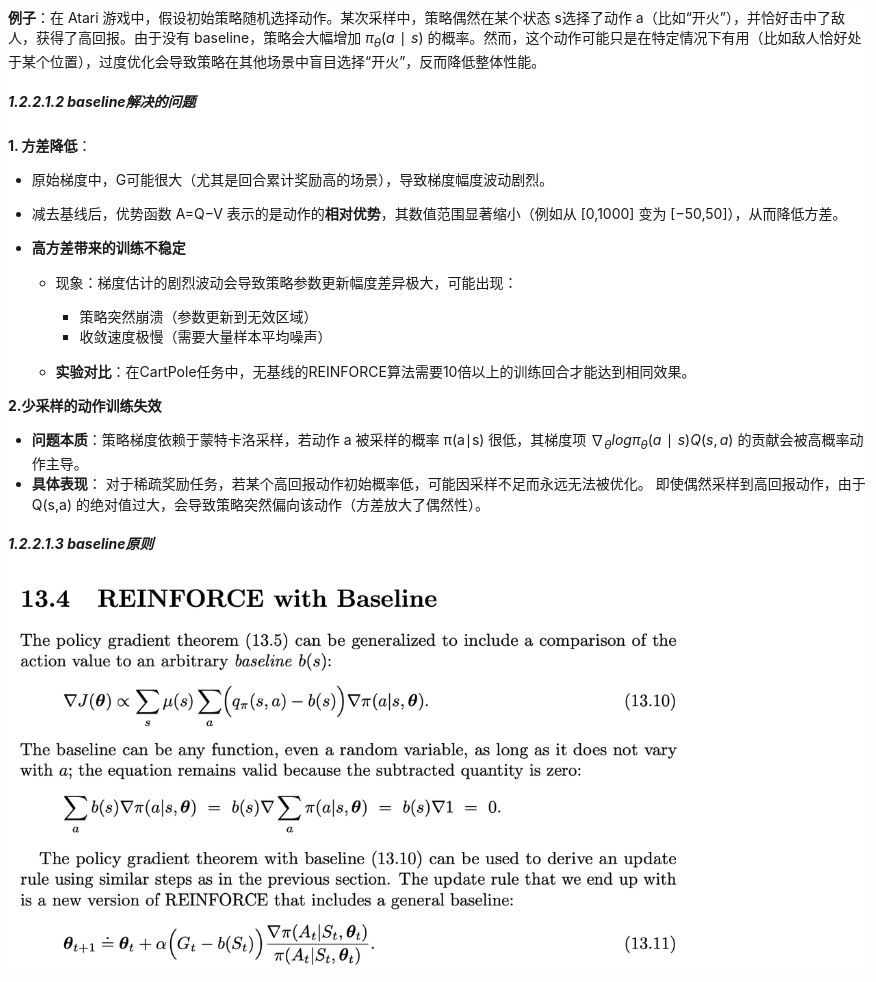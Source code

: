 **例子**：在 Atari 游戏中，假设初始策略随机选择动作。某次采样中，策略偶然在某个状态 s选择了动作 a（比如“开火”），并恰好击中了敌人，获得了高回报。由于没有 baseline，策略会大幅增加 $π_θ(a∣s)$ 的概率。然而，这个动作可能只是在特定情况下有用（比如敌人恰好处于某个位置），过度优化会导致策略在其他场景中盲目选择“开火”，反而降低整体性能。



##### 1.2.2.1.2 baseline解决的问题



**1. 方差降低**：

- 原始梯度中，G可能很大（尤其是回合累计奖励高的场景），导致梯度幅度波动剧烈。

- 减去基线后，优势函数 A=Q−V 表示的是动作的**相对优势**，其数值范围显著缩小（例如从 [0,1000] 变为 [−50,50]），从而降低方差。

- **高方差带来的训练不稳定**

  - 现象：梯度估计的剧烈波动会导致策略参数更新幅度差异极大，可能出现：
    - 策略突然崩溃（参数更新到无效区域）
    - 收敛速度极慢（需要大量样本平均噪声）

  - **实验对比**：在CartPole任务中，无基线的REINFORCE算法需要10倍以上的训练回合才能达到相同效果。

**2.少采样的动作训练失效**
- **问题本质**：策略梯度依赖于蒙特卡洛采样，若动作 a 被采样的概率 π(a∣s) 很低，其梯度项 $∇_θlogπ_θ(a∣s)Q(s,a)$ 的贡献会被高概率动作主导。
- **具体表现**：
对于稀疏奖励任务，若某个高回报动作初始概率低，可能因采样不足而永远无法被优化。
即使偶然采样到高回报动作，由于 Q(s,a) 的绝对值过大，会导致策略突然偏向该动作（方差放大了偶然性）。



##### 1.2.2.1.3 baseline原则

<img src="assets/image-20250702150807549.png" width="700">
